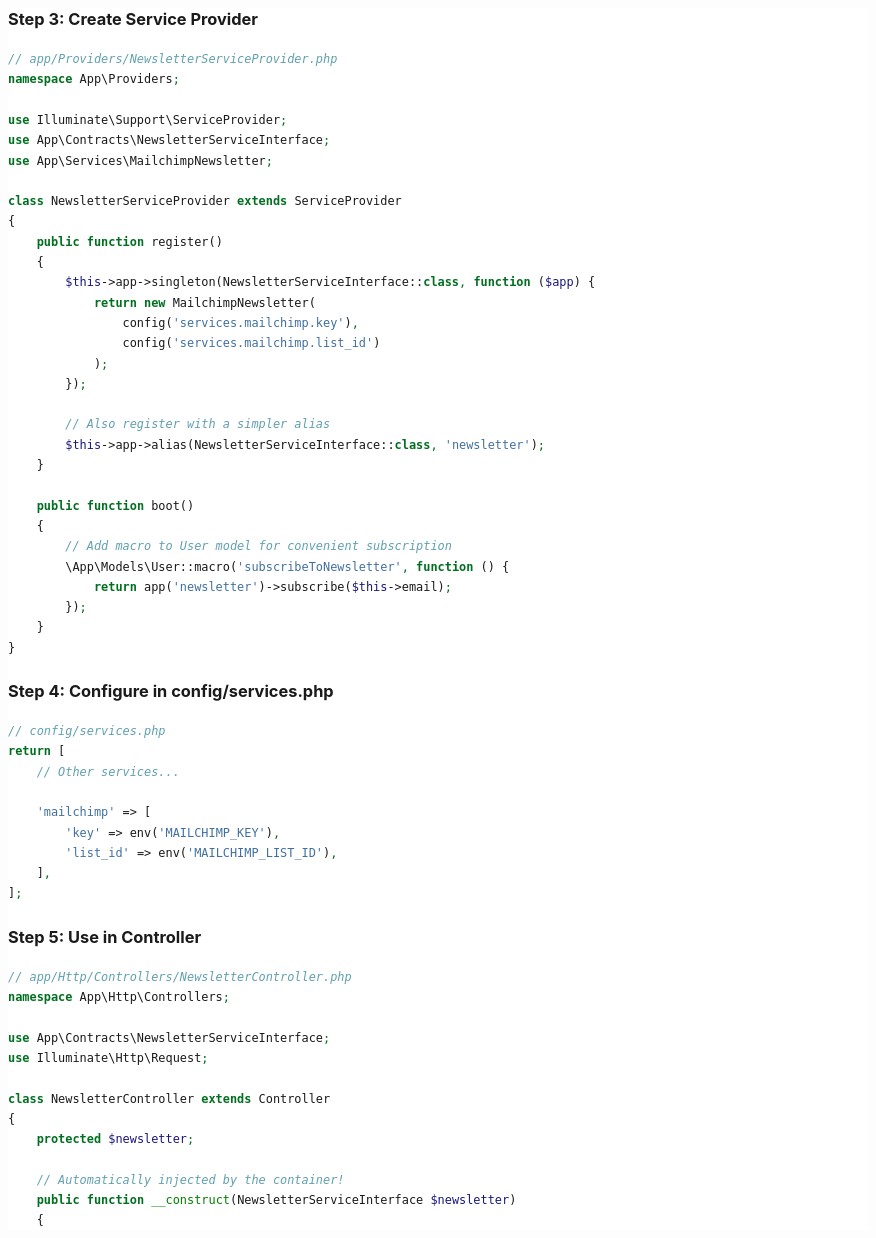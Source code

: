 ### Step 3: Create Service Provider

```php
// app/Providers/NewsletterServiceProvider.php
namespace App\Providers;

use Illuminate\Support\ServiceProvider;
use App\Contracts\NewsletterServiceInterface;
use App\Services\MailchimpNewsletter;

class NewsletterServiceProvider extends ServiceProvider
{
    public function register()
    {
        $this->app->singleton(NewsletterServiceInterface::class, function ($app) {
            return new MailchimpNewsletter(
                config('services.mailchimp.key'),
                config('services.mailchimp.list_id')
            );
        });
        
        // Also register with a simpler alias
        $this->app->alias(NewsletterServiceInterface::class, 'newsletter');
    }
    
    public function boot()
    {
        // Add macro to User model for convenient subscription
        \App\Models\User::macro('subscribeToNewsletter', function () {
            return app('newsletter')->subscribe($this->email);
        });
    }
}
```

### Step 4: Configure in config/services.php

```php
// config/services.php
return [
    // Other services...
    
    'mailchimp' => [
        'key' => env('MAILCHIMP_KEY'),
        'list_id' => env('MAILCHIMP_LIST_ID'),
    ],
];
```

### Step 5: Use in Controller

```php
// app/Http/Controllers/NewsletterController.php
namespace App\Http\Controllers;

use App\Contracts\NewsletterServiceInterface;
use Illuminate\Http\Request;

class NewsletterController extends Controller
{
    protected $newsletter;
    
    // Automatically injected by the container!
    public function __construct(NewsletterServiceInterface $newsletter)
    {
```